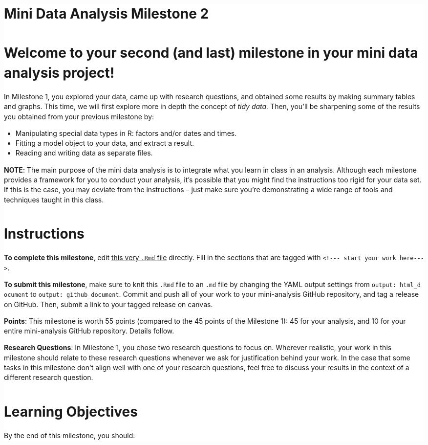 Mini Data Analysis Milestone 2
================

# Welcome to your second (and last) milestone in your mini data analysis project!

In Milestone 1, you explored your data, came up with research questions,
and obtained some results by making summary tables and graphs. This
time, we will first explore more in depth the concept of *tidy data.*
Then, you’ll be sharpening some of the results you obtained from your
previous milestone by:

- Manipulating special data types in R: factors and/or dates and times.
- Fitting a model object to your data, and extract a result.
- Reading and writing data as separate files.

**NOTE**: The main purpose of the mini data analysis is to integrate
what you learn in class in an analysis. Although each milestone provides
a framework for you to conduct your analysis, it’s possible that you
might find the instructions too rigid for your data set. If this is the
case, you may deviate from the instructions – just make sure you’re
demonstrating a wide range of tools and techniques taught in this class.

# Instructions

**To complete this milestone**, edit [this very `.Rmd`
file](https://raw.githubusercontent.com/UBC-STAT/stat545.stat.ubc.ca/master/content/mini-project/mini-project-2.Rmd)
directly. Fill in the sections that are tagged with
`<!--- start your work here--->`.

**To submit this milestone**, make sure to knit this `.Rmd` file to an
`.md` file by changing the YAML output settings from
`output: html_document` to `output: github_document`. Commit and push
all of your work to your mini-analysis GitHub repository, and tag a
release on GitHub. Then, submit a link to your tagged release on canvas.

**Points**: This milestone is worth 55 points (compared to the 45 points
of the Milestone 1): 45 for your analysis, and 10 for your entire
mini-analysis GitHub repository. Details follow.

**Research Questions**: In Milestone 1, you chose two research questions
to focus on. Wherever realistic, your work in this milestone should
relate to these research questions whenever we ask for justification
behind your work. In the case that some tasks in this milestone don’t
align well with one of your research questions, feel free to discuss
your results in the context of a different research question.

# Learning Objectives

By the end of this milestone, you should:
